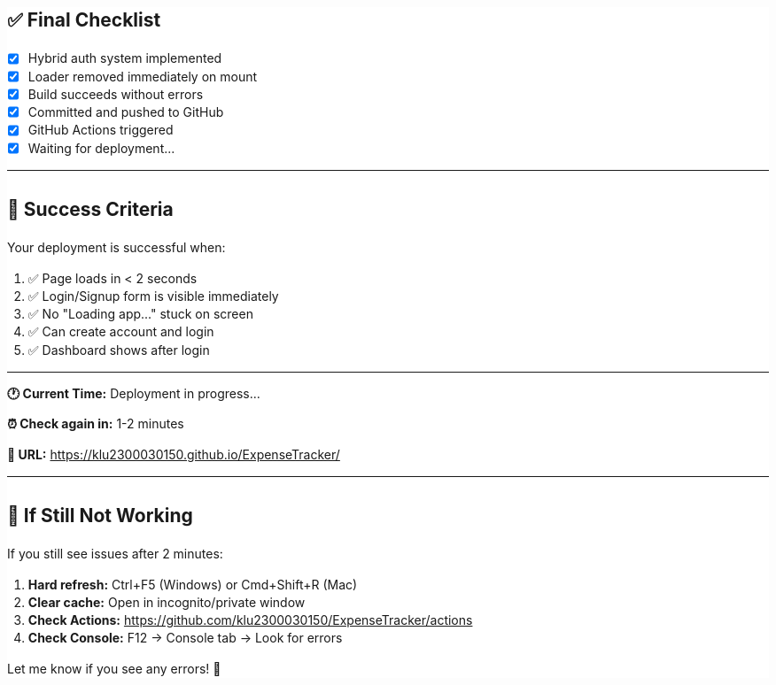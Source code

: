 
## ✅ Final Checklist

- [x] Hybrid auth system implemented
- [x] Loader removed immediately on mount
- [x] Build succeeds without errors
- [x] Committed and pushed to GitHub
- [x] GitHub Actions triggered
- [x] Waiting for deployment...

---

## 🎉 Success Criteria

Your deployment is successful when:

1. ✅ Page loads in < 2 seconds
2. ✅ Login/Signup form is visible immediately
3. ✅ No "Loading app..." stuck on screen
4. ✅ Can create account and login
5. ✅ Dashboard shows after login

---

**🕐 Current Time:** Deployment in progress...

**⏰ Check again in:** 1-2 minutes

**🔗 URL:** https://klu2300030150.github.io/ExpenseTracker/

---

## 🐛 If Still Not Working

If you still see issues after 2 minutes:

1. **Hard refresh:** Ctrl+F5 (Windows) or Cmd+Shift+R (Mac)
2. **Clear cache:** Open in incognito/private window
3. **Check Actions:** https://github.com/klu2300030150/ExpenseTracker/actions
4. **Check Console:** F12 → Console tab → Look for errors

Let me know if you see any errors! 🚀
